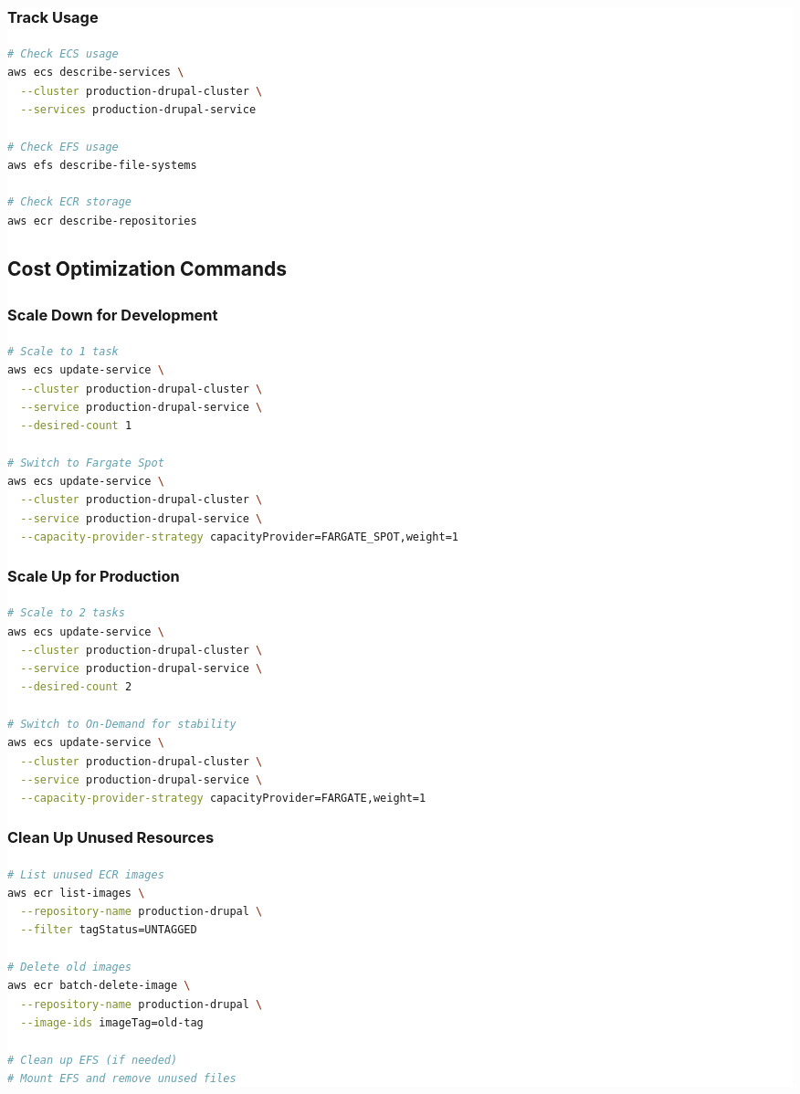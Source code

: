 ### **Track Usage**

```bash
# Check ECS usage
aws ecs describe-services \
  --cluster production-drupal-cluster \
  --services production-drupal-service

# Check EFS usage
aws efs describe-file-systems

# Check ECR storage
aws ecr describe-repositories
```

## Cost Optimization Commands

### **Scale Down for Development**
```bash
# Scale to 1 task
aws ecs update-service \
  --cluster production-drupal-cluster \
  --service production-drupal-service \
  --desired-count 1

# Switch to Fargate Spot
aws ecs update-service \
  --cluster production-drupal-cluster \
  --service production-drupal-service \
  --capacity-provider-strategy capacityProvider=FARGATE_SPOT,weight=1
```

### **Scale Up for Production**
```bash
# Scale to 2 tasks
aws ecs update-service \
  --cluster production-drupal-cluster \
  --service production-drupal-service \
  --desired-count 2

# Switch to On-Demand for stability
aws ecs update-service \
  --cluster production-drupal-cluster \
  --service production-drupal-service \
  --capacity-provider-strategy capacityProvider=FARGATE,weight=1
```

### **Clean Up Unused Resources**
```bash
# List unused ECR images
aws ecr list-images \
  --repository-name production-drupal \
  --filter tagStatus=UNTAGGED

# Delete old images
aws ecr batch-delete-image \
  --repository-name production-drupal \
  --image-ids imageTag=old-tag

# Clean up EFS (if needed)
# Mount EFS and remove unused files
```
